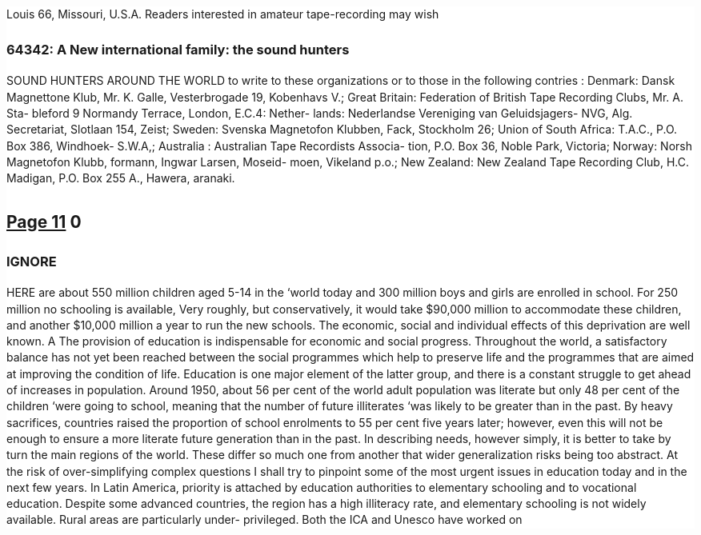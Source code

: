 Louis 66, Missouri, U.S.A. 
Readers interested in amateur tape-recording may wish   


### 64342: A New international family: the sound hunters

SOUND HUNTERS AROUND THE WORLD 
to write to these organizations or to those in the following 
contries : Denmark: Dansk Magnettone Klub, Mr. K. 
Galle, Vesterbrogade 19, Kobenhavs V.; Great Britain: 
Federation of British Tape Recording Clubs, Mr. A. Sta- 
bleford 9 Normandy Terrace, London, E.C.4: Nether- 
lands: Nederlandse Vereniging van Geluidsjagers- 
NVG, Alg. Secretariat, Slotlaan 154, Zeist; Sweden: 
Svenska Magnetofon Klubben, Fack, Stockholm 26; 
Union of South Africa: T.A.C., P.O. Box 386, Windhoek- 
S.W.A,; Australia : Australian Tape Recordists Associa- 
tion, P.O. Box 36, Noble Park, Victoria; Norway: Norsh 
Magnetofon Klubb, formann, Ingwar Larsen, Moseid- 
moen, Vikeland p.o.; New Zealand: New Zealand Tape 
Recording Club, H.C. Madigan, P.O. Box 255 A., Hawera, 
aranaki.   

## [Page 11](078332engo.pdf#page=11) 0

### IGNORE

HERE are about 550 million children aged 5-14 
in the ‘world today and 300 million boys and 
girls are enrolled in school. For 250 million 
no schooling is available, Very roughly, but 
conservatively, it would take $90,000 million 
to accommodate these children, and another 
$10,000 million a year to run the new schools. 
The economic, social and individual effects of this 
deprivation are well known. A The provision of education 
is indispensable for economic and social progress. 
Throughout the world, a satisfactory balance has not yet 
been reached between the social programmes which help 
to preserve life and the programmes that are aimed at 
improving the condition of life. 
Education is one major element of the latter group, and 
there is a constant struggle to get ahead of increases in 
population. Around 1950, about 56 per cent of the world 
adult population was literate but only 48 per cent of the 
children ‘were going to school, meaning that the number 
of future illiterates ‘was likely to be greater than in the 
past. By heavy sacrifices, countries raised the proportion 
of school enrolments to 55 per cent five years later; 
however, even this will not be enough to ensure a more 
literate future generation than in the past. 
In describing needs, however simply, it is better to take 
by turn the main regions of the world. These differ so 
much one from another that wider generalization risks 
being too abstract. At the risk of over-simplifying 
complex questions I shall try to pinpoint some of the 
most urgent issues in education today and in the next 
few years. 
In Latin America, priority is attached by education 
authorities to elementary schooling and to vocational 
education. Despite some advanced countries, the region 
has a high illiteracy rate, and elementary schooling is 
not widely available. Rural areas are particularly under- 
privileged. Both the ICA and Unesco have worked on 